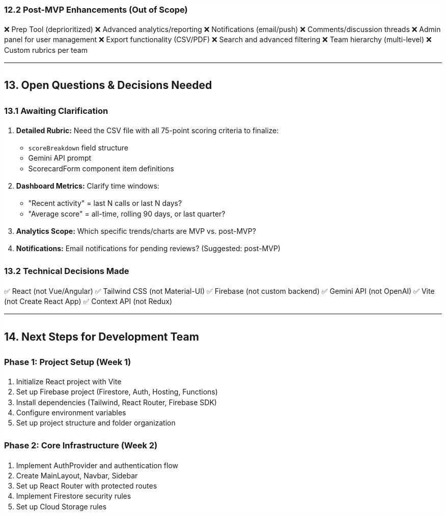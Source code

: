 ### 12.2 Post-MVP Enhancements (Out of Scope)
❌ Prep Tool (deprioritized)
❌ Advanced analytics/reporting
❌ Notifications (email/push)
❌ Comments/discussion threads
❌ Admin panel for user management
❌ Export functionality (CSV/PDF)
❌ Search and advanced filtering
❌ Team hierarchy (multi-level)
❌ Custom rubrics per team

---

## 13. Open Questions & Decisions Needed

### 13.1 Awaiting Clarification
1. **Detailed Rubric:** Need the CSV file with all 75-point scoring criteria to finalize:
   - `scoreBreakdown` field structure
   - Gemini API prompt
   - ScorecardForm component item definitions

2. **Dashboard Metrics:** Clarify time windows:
   - "Recent activity" = last N calls or last N days?
   - "Average score" = all-time, rolling 90 days, or last quarter?

3. **Analytics Scope:** Which specific trends/charts are MVP vs. post-MVP?

4. **Notifications:** Email notifications for pending reviews? (Suggested: post-MVP)

### 13.2 Technical Decisions Made
✅ React (not Vue/Angular)
✅ Tailwind CSS (not Material-UI)
✅ Firebase (not custom backend)
✅ Gemini API (not OpenAI)
✅ Vite (not Create React App)
✅ Context API (not Redux)

---

## 14. Next Steps for Development Team

### Phase 1: Project Setup (Week 1)
1. Initialize React project with Vite
2. Set up Firebase project (Firestore, Auth, Hosting, Functions)
3. Install dependencies (Tailwind, React Router, Firebase SDK)
4. Configure environment variables
5. Set up project structure and folder organization

### Phase 2: Core Infrastructure (Week 2)
1. Implement AuthProvider and authentication flow
2. Create MainLayout, Navbar, Sidebar
3. Set up React Router with protected routes
4. Implement Firestore security rules
5. Set up Cloud Storage rules
